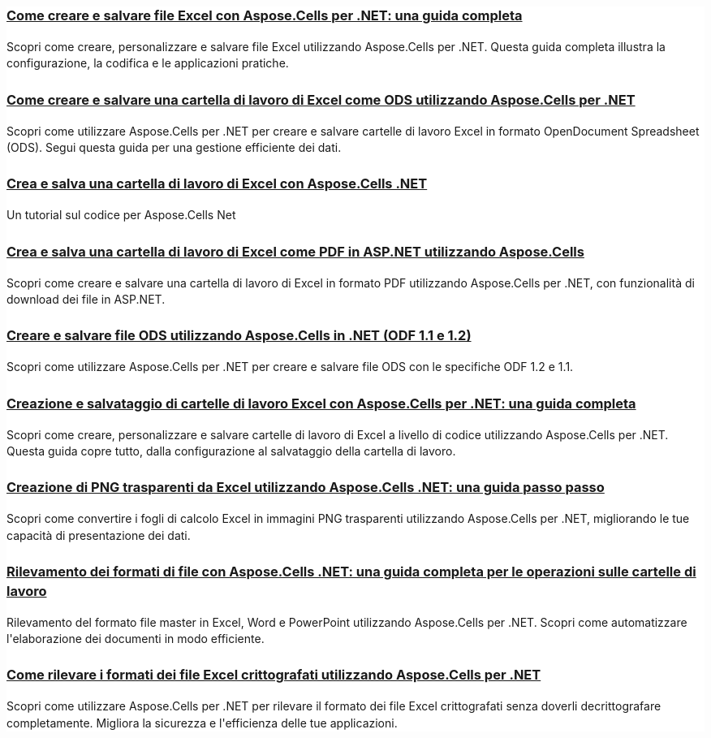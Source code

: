 ### [Come creare e salvare file Excel con Aspose.Cells per .NET: una guida completa](./create-save-excel-file-aspose-cells-dotnet)
Scopri come creare, personalizzare e salvare file Excel utilizzando Aspose.Cells per .NET. Questa guida completa illustra la configurazione, la codifica e le applicazioni pratiche.

### [Come creare e salvare una cartella di lavoro di Excel come ODS utilizzando Aspose.Cells per .NET](./create-save-excel-ods-aspose-cells-net)
Scopri come utilizzare Aspose.Cells per .NET per creare e salvare cartelle di lavoro Excel in formato OpenDocument Spreadsheet (ODS). Segui questa guida per una gestione efficiente dei dati.

### [Crea e salva una cartella di lavoro di Excel con Aspose.Cells .NET](./create-save-excel-workbook-aspose-cells-dotnet)
Un tutorial sul codice per Aspose.Cells Net

### [Crea e salva una cartella di lavoro di Excel come PDF in ASP.NET utilizzando Aspose.Cells](./create-save-excel-workbook-pdf-aspnet-aspose-cells)
Scopri come creare e salvare una cartella di lavoro di Excel in formato PDF utilizzando Aspose.Cells per .NET, con funzionalità di download dei file in ASP.NET.

### [Creare e salvare file ODS utilizzando Aspose.Cells in .NET (ODF 1.1 e 1.2)](./create-save-ods-aspose-cells-net)
Scopri come utilizzare Aspose.Cells per .NET per creare e salvare file ODS con le specifiche ODF 1.2 e 1.1.

### [Creazione e salvataggio di cartelle di lavoro Excel con Aspose.Cells per .NET: una guida completa](./create-save-workbook-aspose-cells-dotnet)
Scopri come creare, personalizzare e salvare cartelle di lavoro di Excel a livello di codice utilizzando Aspose.Cells per .NET. Questa guida copre tutto, dalla configurazione al salvataggio della cartella di lavoro.

### [Creazione di PNG trasparenti da Excel utilizzando Aspose.Cells .NET: una guida passo passo](./create-transparent-png-excel-aspose-cells-net)
Scopri come convertire i fogli di calcolo Excel in immagini PNG trasparenti utilizzando Aspose.Cells per .NET, migliorando le tue capacità di presentazione dei dati.

### [Rilevamento dei formati di file con Aspose.Cells .NET: una guida completa per le operazioni sulle cartelle di lavoro](./detect-file-formats-aspose-cells-net)
Rilevamento del formato file master in Excel, Word e PowerPoint utilizzando Aspose.Cells per .NET. Scopri come automatizzare l'elaborazione dei documenti in modo efficiente.

### [Come rilevare i formati dei file Excel crittografati utilizzando Aspose.Cells per .NET](./detect-file-formats-encrypted-files-aspose-cells-net)
Scopri come utilizzare Aspose.Cells per .NET per rilevare il formato dei file Excel crittografati senza doverli decrittografare completamente. Migliora la sicurezza e l'efficienza delle tue applicazioni.
